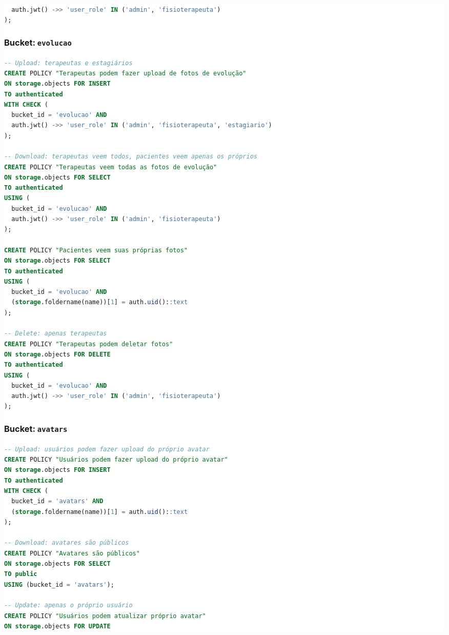 ```sql
  auth.jwt() ->> 'user_role' IN ('admin', 'fisioterapeuta')
);
```

### Bucket: `evolucao`

```sql
-- Upload: terapeutas e estagiários
CREATE POLICY "Terapeutas podem fazer upload de fotos de evolução"
ON storage.objects FOR INSERT
TO authenticated
WITH CHECK (
  bucket_id = 'evolucao' AND
  auth.jwt() ->> 'user_role' IN ('admin', 'fisioterapeuta', 'estagiario')
);

-- Download: terapeutas veem todos, pacientes veem apenas os próprios
CREATE POLICY "Terapeutas veem todas as fotos de evolução"
ON storage.objects FOR SELECT
TO authenticated
USING (
  bucket_id = 'evolucao' AND
  auth.jwt() ->> 'user_role' IN ('admin', 'fisioterapeuta')
);

CREATE POLICY "Pacientes veem suas próprias fotos"
ON storage.objects FOR SELECT
TO authenticated
USING (
  bucket_id = 'evolucao' AND
  (storage.foldername(name))[1] = auth.uid()::text
);

-- Delete: apenas terapeutas
CREATE POLICY "Terapeutas podem deletar fotos"
ON storage.objects FOR DELETE
TO authenticated
USING (
  bucket_id = 'evolucao' AND
  auth.jwt() ->> 'user_role' IN ('admin', 'fisioterapeuta')
);
```

### Bucket: `avatars`

```sql
-- Upload: usuários podem fazer upload do próprio avatar
CREATE POLICY "Usuários podem fazer upload do próprio avatar"
ON storage.objects FOR INSERT
TO authenticated
WITH CHECK (
  bucket_id = 'avatars' AND
  (storage.foldername(name))[1] = auth.uid()::text
);

-- Download: avatares são públicos
CREATE POLICY "Avatares são públicos"
ON storage.objects FOR SELECT
TO public
USING (bucket_id = 'avatars');

-- Update: apenas o próprio usuário
CREATE POLICY "Usuários podem atualizar próprio avatar"
ON storage.objects FOR UPDATE
```